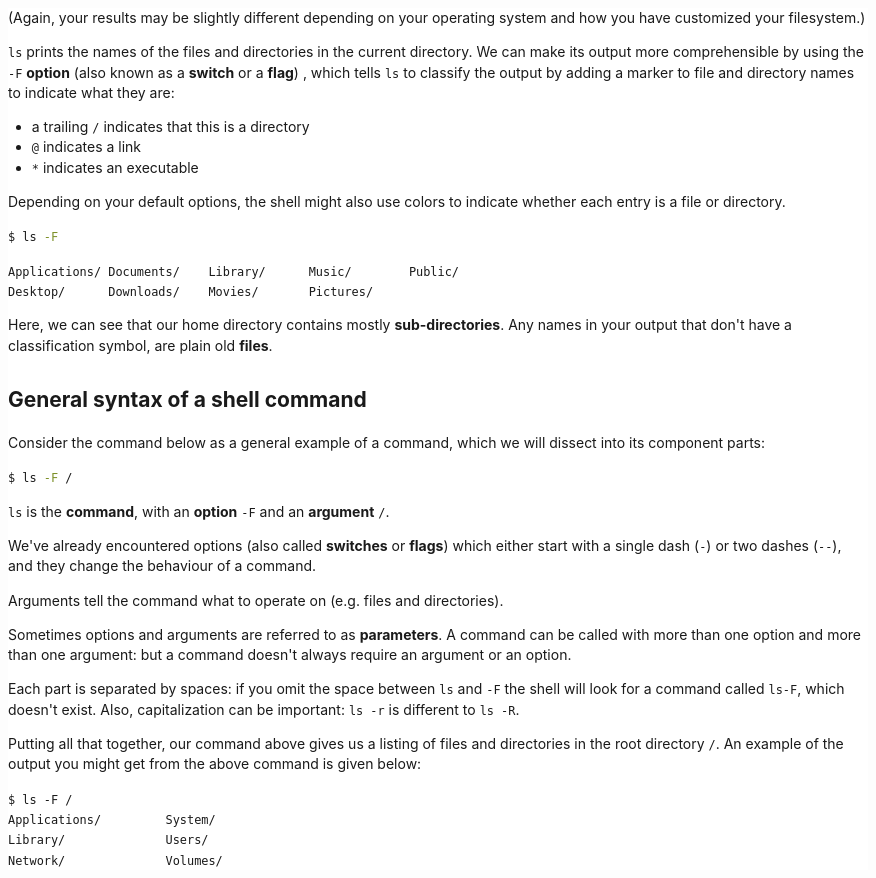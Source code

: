 (Again, your results may be slightly different depending on your operating system and how you have customized your filesystem.)

`ls` prints the names of the files and directories in the current directory. We can make its output more comprehensible by using the `-F` **option** (also known as a **switch** or a **flag**) , which tells `ls` to classify the output by adding a marker to file and directory names to indicate what they are:
- a trailing `/` indicates that this is a directory
- `@` indicates a link
- `*` indicates an executable

Depending on your default options,
the shell might also use colors to indicate whether each entry is a file or
directory.

~~~bash
$ ls -F
~~~

~~~output
Applications/ Documents/    Library/      Music/        Public/
Desktop/      Downloads/    Movies/       Pictures/
~~~

Here, we can see that our home directory contains mostly **sub-directories**. Any names in your output that don't have a classification symbol, are plain old **files**.


## General syntax of a shell command
Consider the command below as a general example of a command,
which we will dissect into its component parts:

~~~bash
$ ls -F /
~~~


`ls` is the **command**, with an **option** `-F` and an **argument** `/`.

We've already encountered options (also called **switches** or **flags**) which either start with a single dash (`-`) or two dashes (`--`), and they change the behaviour of a command.

Arguments tell the command what to operate on (e.g. files and directories).

Sometimes options and arguments are referred to as **parameters**. A command can be called with more than one option and more than one argument: but a command doesn't always require an argument or an option.

Each part is separated by spaces: if you omit the space between `ls` and `-F` the shell will look for a command called `ls-F`, which doesn't exist. Also, capitalization can be important: `ls -r` is different to `ls -R`.

Putting all that together, our command above gives us a listing of files and directories in the root directory `/`. An example of the output you might get from the above command is given below:

~~~output
$ ls -F /
Applications/         System/
Library/              Users/
Network/              Volumes/
~~~
